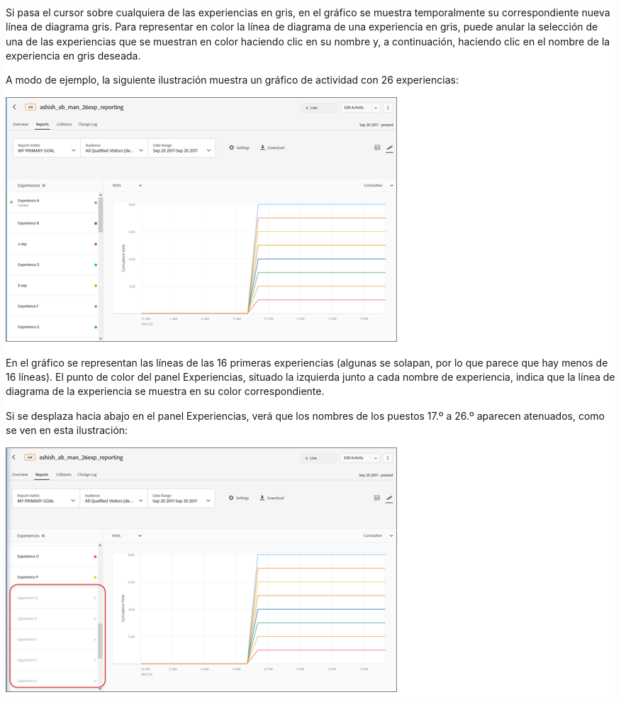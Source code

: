 Si pasa el cursor sobre cualquiera de las experiencias en gris, en el gráfico se muestra temporalmente su correspondiente nueva línea de diagrama gris. Para representar en color la línea de diagrama de una experiencia en gris, puede anular la selección de una de las experiencias que se muestran en color haciendo clic en su nombre y, a continuación, haciendo clic en el nombre de la experiencia en gris deseada.

A modo de ejemplo, la siguiente ilustración muestra un gráfico de actividad con 26 experiencias:

![imagen graph_1](assets/graph_1.png)

En el gráfico se representan las líneas de las 16 primeras experiencias (algunas se solapan, por lo que parece que hay menos de 16 líneas). El punto de color del panel Experiencias, situado la izquierda junto a cada nombre de experiencia, indica que la línea de diagrama de la experiencia se muestra en su color correspondiente.

Si se desplaza hacia abajo en el panel Experiencias, verá que los nombres de los puestos 17.º a 26.º aparecen atenuados, como se ven en esta ilustración:

![imagen graph_2](assets/graph_2.png)
